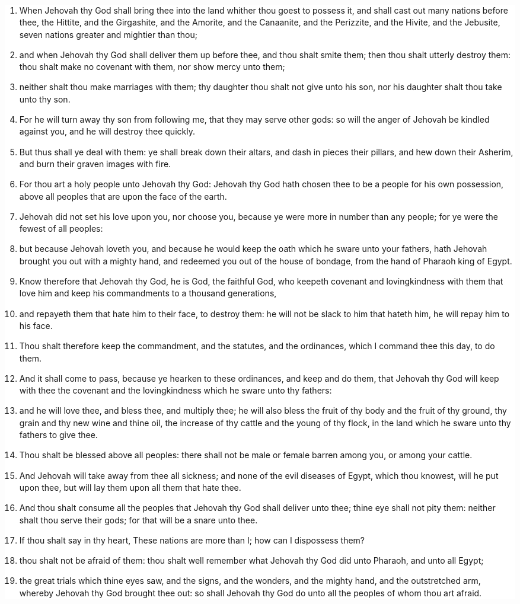 1. When Jehovah thy God shall bring thee into the land whither thou goest to possess it, and shall cast out many nations before thee, the Hittite, and the Girgashite, and the Amorite, and the Canaanite, and the Perizzite, and the Hivite, and the Jebusite, seven nations greater and mightier than thou;

2. and when Jehovah thy God shall deliver them up before thee, and thou shalt smite them; then thou shalt utterly destroy them: thou shalt make no covenant with them, nor show mercy unto them;

3. neither shalt thou make marriages with them; thy daughter thou shalt not give unto his son, nor his daughter shalt thou take unto thy son.

4. For he will turn away thy son from following me, that they may serve other gods: so will the anger of Jehovah be kindled against you, and he will destroy thee quickly.

5. But thus shall ye deal with them: ye shall break down their altars, and dash in pieces their pillars, and hew down their Asherim, and burn their graven images with fire.

6. For thou art a holy people unto Jehovah thy God: Jehovah thy God hath chosen thee to be a people for his own possession, above all peoples that are upon the face of the earth.

7. Jehovah did not set his love upon you, nor choose you, because ye were more in number than any people; for ye were the fewest of all peoples:

8. but because Jehovah loveth you, and because he would keep the oath which he sware unto your fathers, hath Jehovah brought you out with a mighty hand, and redeemed you out of the house of bondage, from the hand of Pharaoh king of Egypt.

9. Know therefore that Jehovah thy God, he is God, the faithful God, who keepeth covenant and lovingkindness with them that love him and keep his commandments to a thousand generations,

10. and repayeth them that hate him to their face, to destroy them: he will not be slack to him that hateth him, he will repay him to his face.

11. Thou shalt therefore keep the commandment, and the statutes, and the ordinances, which I command thee this day, to do them.

12. And it shall come to pass, because ye hearken to these ordinances, and keep and do them, that Jehovah thy God will keep with thee the covenant and the lovingkindness which he sware unto thy fathers:

13. and he will love thee, and bless thee, and multiply thee; he will also bless the fruit of thy body and the fruit of thy ground, thy grain and thy new wine and thine oil, the increase of thy cattle and the young of thy flock, in the land which he sware unto thy fathers to give thee.

14. Thou shalt be blessed above all peoples: there shall not be male or female barren among you, or among your cattle.

15. And Jehovah will take away from thee all sickness; and none of the evil diseases of Egypt, which thou knowest, will he put upon thee, but will lay them upon all them that hate thee.

16. And thou shalt consume all the peoples that Jehovah thy God shall deliver unto thee; thine eye shall not pity them: neither shalt thou serve their gods; for that will be a snare unto thee.

17. If thou shalt say in thy heart, These nations are more than I; how can I dispossess them?

18. thou shalt not be afraid of them: thou shalt well remember what Jehovah thy God did unto Pharaoh, and unto all Egypt;

19. the great trials which thine eyes saw, and the signs, and the wonders, and the mighty hand, and the outstretched arm, whereby Jehovah thy God brought thee out: so shall Jehovah thy God do unto all the peoples of whom thou art afraid.

